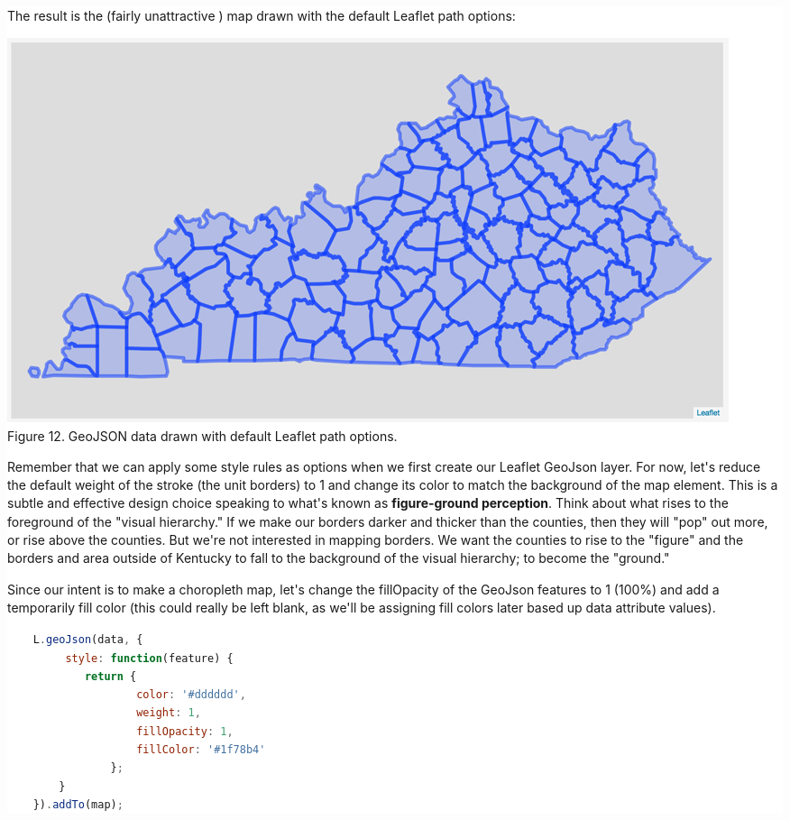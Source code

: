 The result is the (fairly unattractive ) map drawn with the default Leaflet path options:

![GeoJSON data drawn with default Leaflet path options](lesson-01-graphics/default-map.png)  
Figure 12. GeoJSON data drawn with default Leaflet path options.

Remember that we can apply some style rules as options when we first create our Leaflet GeoJson layer. For now, let's reduce the default weight of the stroke (the unit borders) to 1 and change its color to match the background of the map element. This is a subtle and effective design choice speaking to what's known as **figure-ground perception**. Think about what rises to the foreground of the "visual hierarchy." If we make our borders darker and thicker than the counties, then they will "pop" out more, or rise above the counties. But we're not interested in mapping borders. We want the counties to rise to the "figure" and the borders and area outside of Kentucky to fall to the background of the visual hierarchy; to become the "ground."

Since our intent is to make a choropleth map, let's change the fillOpacity of the GeoJson features to 1 (100%) and add a temporarily fill color (this could really be left blank, as we'll be assigning fill colors later based up data attribute values).

```javascript
    L.geoJson(data, {
         style: function(feature) {
            return {
                    color: '#dddddd',
                    weight: 1,
                    fillOpacity: 1,
                    fillColor: '#1f78b4'
                };
        }          
    }).addTo(map);
```